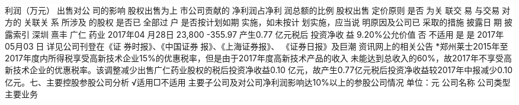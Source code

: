 利润（万元）
出售对公
司的影响
股权出售为上
市公司贡献的
净利润占净利
润总额的比例
股权出售
定价原则
是否
为关
联交
易
与交易
对方的
关联关
系
所涉及
的股权
是否已
全部过
户
是否按计划如期
实施，如未按计
划实施，应当说
明原因及公司已
采取的措施
披露日
期
披露索引
深圳
熹丰
广仁
药业
2017年04
月28日
23,800
-355.97
产生0.77
亿元税后
投资净收
益
9.20%公允价值
否
不适用
是
是
2017年
05月03
日
详见公司刊登在《证
券时报》、《中国证券
报》、《上海证券报》、
《证券日报》及巨潮
资讯网上的相关公告
*郑州莱士2015年至2017年度内所得税享受高新技术企业15%的优惠税率，但是由于2017年度高新技术产品的收入
未能达到总收入的60%，故2017年不享受高新技术企业的优惠税率。该调整减少出售广仁药业股权的税后投资净收益0.10
亿元，故产生0.77亿元税后投资净收益较2017年中报减少0.10亿元。七、主要控股参股公司分析
√适用□不适用
主要子公司及对公司净利润影响达10%以上的参股公司情况
单位：元
公司名称
公司类型
主要业务